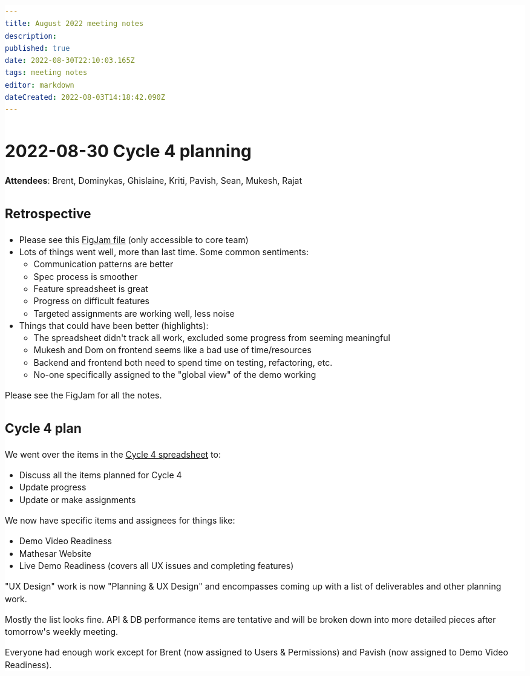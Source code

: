 ```yaml
---
title: August 2022 meeting notes
description: 
published: true
date: 2022-08-30T22:10:03.165Z
tags: meeting notes
editor: markdown
dateCreated: 2022-08-03T14:18:42.090Z
---
```


# 2022-08-30 Cycle 4 planning
**Attendees**: Brent, Dominykas, Ghislaine, Kriti, Pavish, Sean, Mukesh, Rajat

## Retrospective
- Please see this [FigJam file](https://www.figma.com/file/9PlBgRW20mWbpXC5JLIKYG/Cycle-3-retrospective?node-id=0%3A1) (only accessible to core team)
- Lots of things went well, more than last time. Some common sentiments:
    - Communication patterns are better
    - Spec process is smoother
    - Feature spreadsheet is great
    - Progress on difficult features
    - Targeted assignments are working well, less noise
- Things that could have been better (highlights):
    - The spreadsheet didn't track all work, excluded some progress from seeming meaningful
    - Mukesh and Dom on frontend seems like a bad use of time/resources
    - Backend and frontend both need to spend time on testing, refactoring, etc.
    - No-one specifically assigned to the "global view" of the demo working

Please see the FigJam for all the notes.

## Cycle 4 plan
We went over the items in the [Cycle 4 spreadsheet](https://docs.google.com/spreadsheets/d/1ZC5m6uf6s9vHOmah317fmPAg2by4zvYOk-WRrdH5zEA/edit#gid=0) to:
- Discuss all the items planned for Cycle 4
- Update progress
- Update or make assignments

We now have specific items and assignees for things like:
- Demo Video Readiness
- Mathesar Website
- Live Demo Readiness (covers all UX issues and completing features)

"UX Design" work is now "Planning & UX Design" and encompasses coming up with a list of deliverables and other planning work.

Mostly the list looks fine. API & DB performance items are tentative and will be broken down into more detailed pieces after tomorrow's weekly meeting.

Everyone had enough work except for Brent (now assigned to Users & Permissions) and Pavish (now assigned to Demo Video Readiness).
